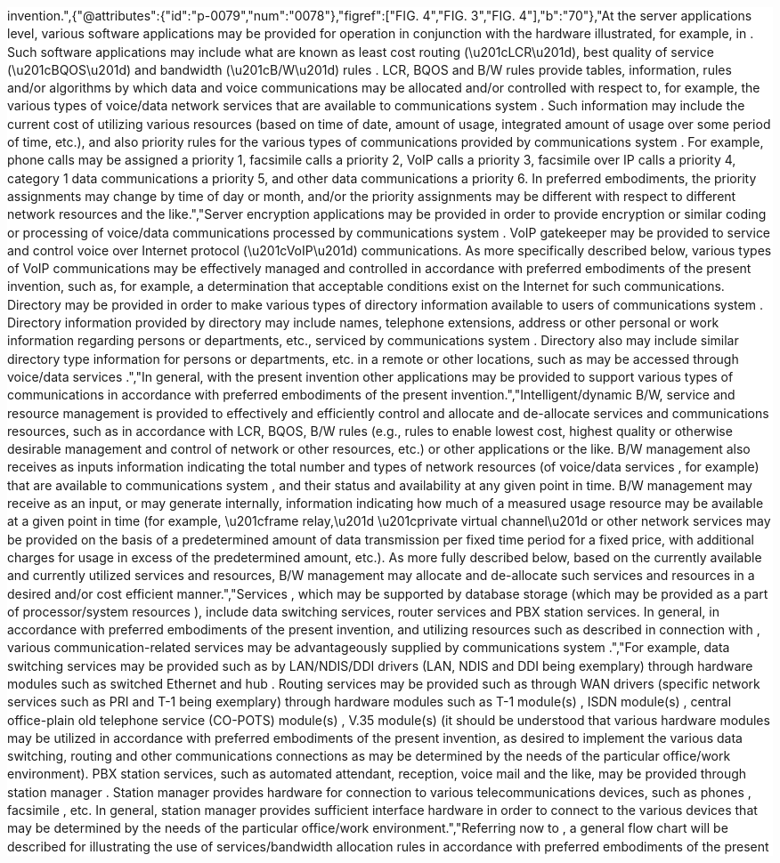 invention.",{"@attributes":{"id":"p-0079","num":"0078"},"figref":["FIG. 4","FIG. 3","FIG. 4"],"b":"70"},"At the server applications level, various software applications may be provided for operation in conjunction with the hardware illustrated, for example, in . Such software applications may include what are known as least cost routing (\u201cLCR\u201d), best quality of service (\u201cBQOS\u201d) and bandwidth (\u201cB\/W\u201d) rules . LCR, BQOS and B\/W rules  provide tables, information, rules and\/or algorithms by which data and voice communications may be allocated and\/or controlled with respect to, for example, the various types of voice\/data network services that are available to communications system . Such information may include the current cost of utilizing various resources (based on time of date, amount of usage, integrated amount of usage over some period of time, etc.), and also priority rules for the various types of communications provided by communications system . For example, phone calls may be assigned a priority 1, facsimile calls a priority 2, VoIP calls a priority 3, facsimile over IP calls a priority 4, category 1 data communications a priority 5, and other data communications a priority 6. In preferred embodiments, the priority assignments may change by time of day or month, and\/or the priority assignments may be different with respect to different network resources and the like.","Server encryption applications  may be provided in order to provide encryption or similar coding or processing of voice\/data communications processed by communications system . VoIP gatekeeper  may be provided to service and control voice over Internet protocol (\u201cVoIP\u201d) communications. As more specifically described below, various types of VoIP communications may be effectively managed and controlled in accordance with preferred embodiments of the present invention, such as, for example, a determination that acceptable conditions exist on the Internet for such communications. Directory  may be provided in order to make various types of directory information available to users of communications system . Directory information provided by directory  may include names, telephone extensions, address or other personal or work information regarding persons or departments, etc., serviced by communications system . Directory  also may include similar directory type information for persons or departments, etc. in a remote or other locations, such as may be accessed through voice\/data services .","In general, with the present invention other applications  may be provided to support various types of communications in accordance with preferred embodiments of the present invention.","Intelligent\/dynamic B\/W, service and resource management  is provided to effectively and efficiently control and allocate and de-allocate services and communications resources, such as in accordance with LCR, BQOS, B\/W rules  (e.g., rules to enable lowest cost, highest quality or otherwise desirable management and control of network or other resources, etc.) or other applications  or the like. B\/W management  also receives as inputs information indicating the total number and types of network resources (of voice\/data services , for example) that are available to communications system , and their status and availability at any given point in time. B\/W management  may receive as an input, or may generate internally, information indicating how much of a measured usage resource may be available at a given point in time (for example, \u201cframe relay,\u201d \u201cprivate virtual channel\u201d or other network services may be provided on the basis of a predetermined amount of data transmission per fixed time period for a fixed price, with additional charges for usage in excess of the predetermined amount, etc.). As more fully described below, based on the currently available and currently utilized services and resources, B\/W management  may allocate and de-allocate such services and resources in a desired and\/or cost efficient manner.","Services , which may be supported by database storage  (which may be provided as a part of processor\/system resources ), include data switching services, router services and PBX station services. In general, in accordance with preferred embodiments of the present invention, and utilizing resources such as described in connection with , various communication-related services may be advantageously supplied by communications system .","For example, data switching services may be provided such as by LAN\/NDIS\/DDI drivers  (LAN, NDIS and DDI being exemplary) through hardware modules such as switched Ethernet  and hub . Routing services may be provided such as through WAN drivers (specific network services such as PRI and T-1 being exemplary) through hardware modules such as T-1 module(s) , ISDN module(s) , central office-plain old telephone service (CO-POTS) module(s) , V.35 module(s) (it should be understood that various hardware modules may be utilized in accordance with preferred embodiments of the present invention, as desired to implement the various data switching, routing and other communications connections as may be determined by the needs of the particular office\/work environment). PBX station services, such as automated attendant, reception, voice mail and the like, may be provided through station manager . Station manager  provides hardware for connection to various telecommunications devices, such as phones , facsimile , etc. In general, station manager  provides sufficient interface hardware in order to connect to the various devices that may be determined by the needs of the particular office\/work environment.","Referring now to , a general flow chart will be described for illustrating the use of services\/bandwidth allocation rules in accordance with preferred embodiments of the present